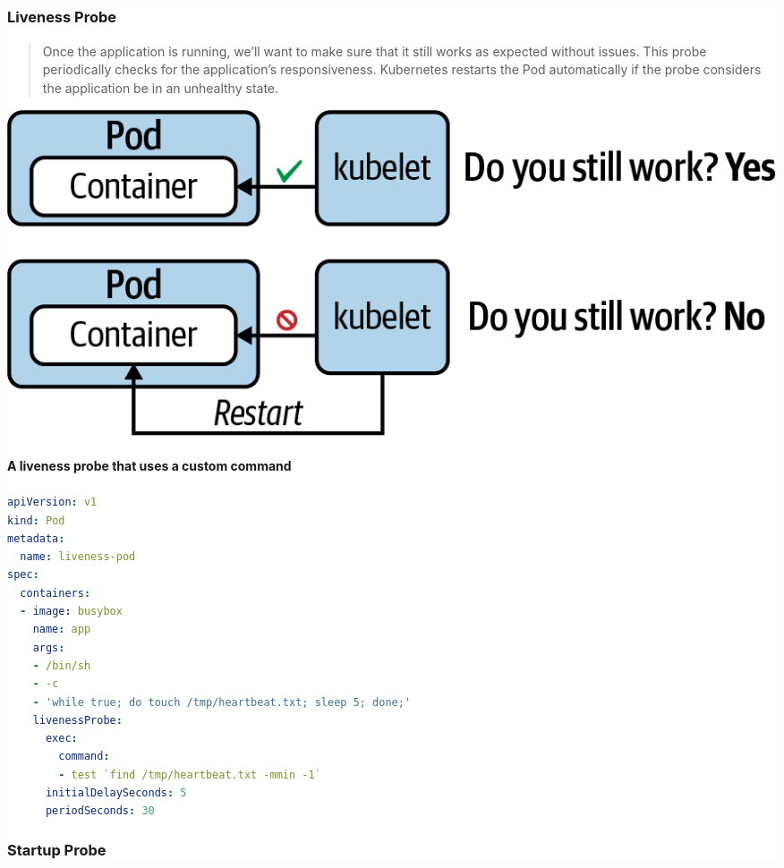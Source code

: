 ### Liveness Probe

> Once the application is running, we’ll want to make sure that it still works
> as expected without issues. This probe periodically checks for the
> application’s responsiveness. Kubernetes restarts the Pod automatically if the
> probe considers the application be in an unhealthy state.

![liveness probe](images/kubernetes/liveness_probe.png)

#### A liveness probe that uses a custom command

```yaml
apiVersion: v1
kind: Pod
metadata:
  name: liveness-pod
spec:
  containers:
  - image: busybox
    name: app
    args:
    - /bin/sh
    - -c
    - 'while true; do touch /tmp/heartbeat.txt; sleep 5; done;'
    livenessProbe:
      exec:
        command:
        - test `find /tmp/heartbeat.txt -mmin -1`
      initialDelaySeconds: 5
      periodSeconds: 30
```

### Startup Probe
